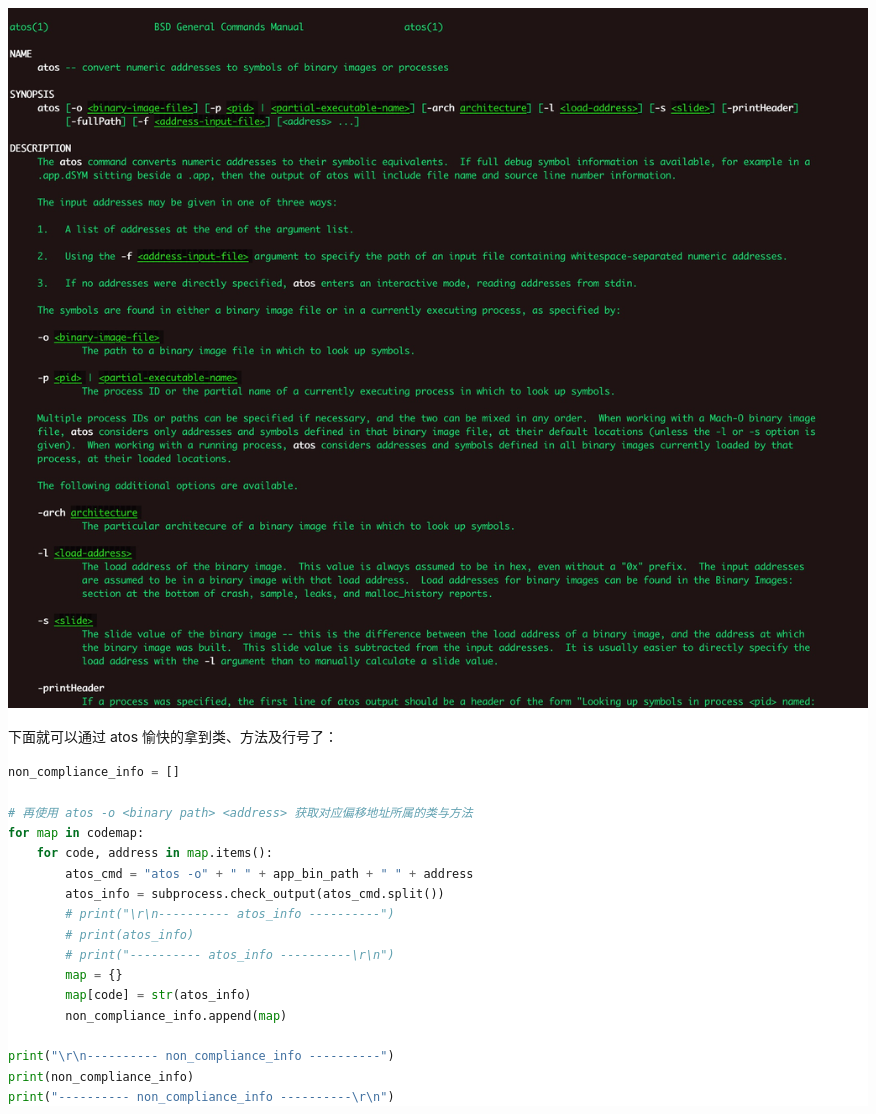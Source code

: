 ![atos](./img/atos.jpeg)


下面就可以通过 atos 愉快的拿到类、方法及行号了：

```python
non_compliance_info = []

# 再使用 atos -o <binary path> <address> 获取对应偏移地址所属的类与方法
for map in codemap:
    for code, address in map.items():
        atos_cmd = "atos -o" + " " + app_bin_path + " " + address
        atos_info = subprocess.check_output(atos_cmd.split())
        # print("\r\n---------- atos_info ----------")
        # print(atos_info)
        # print("---------- atos_info ----------\r\n")
        map = {}
        map[code] = str(atos_info)
        non_compliance_info.append(map)

print("\r\n---------- non_compliance_info ----------")
print(non_compliance_info)
print("---------- non_compliance_info ----------\r\n")
```
